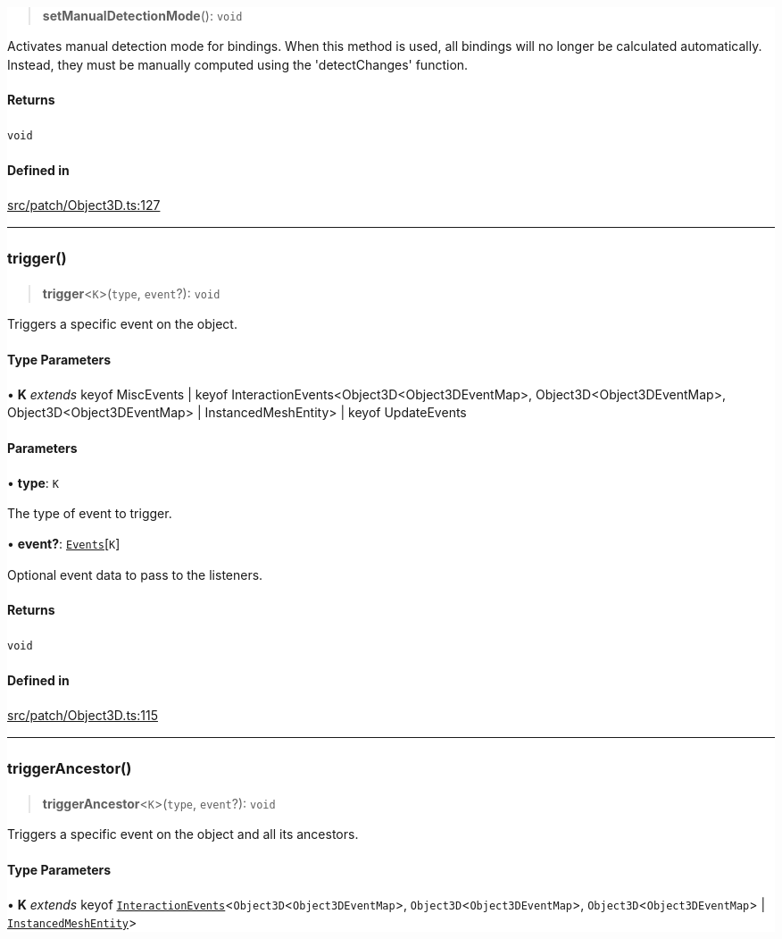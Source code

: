 > **setManualDetectionMode**(): `void`

Activates manual detection mode for bindings.
When this method is used, all bindings will no longer be calculated automatically.
Instead, they must be manually computed using the 'detectChanges' function.

#### Returns

`void`

#### Defined in

[src/patch/Object3D.ts:127](https://github.com/agargaro/three.ez/blob/6a659b7871154988e88d8973e76bf92863e7cc6e/src/patch/Object3D.ts#L127)

***

### trigger()

> **trigger**\<`K`\>(`type`, `event`?): `void`

Triggers a specific event on the object.

#### Type Parameters

• **K** *extends* keyof MiscEvents \| keyof InteractionEvents\<Object3D\<Object3DEventMap\>, Object3D\<Object3DEventMap\>, Object3D\<Object3DEventMap\> \| InstancedMeshEntity\> \| keyof UpdateEvents

#### Parameters

• **type**: `K`

The type of event to trigger.

• **event?**: [`Events`](/three.ez/api/type-aliases/events/)\[`K`\]

Optional event data to pass to the listeners.

#### Returns

`void`

#### Defined in

[src/patch/Object3D.ts:115](https://github.com/agargaro/three.ez/blob/6a659b7871154988e88d8973e76bf92863e7cc6e/src/patch/Object3D.ts#L115)

***

### triggerAncestor()

> **triggerAncestor**\<`K`\>(`type`, `event`?): `void`

Triggers a specific event on the object and all its ancestors.

#### Type Parameters

• **K** *extends* keyof [`InteractionEvents`](/three.ez/api/interfaces/interactionevents/)\<`Object3D`\<`Object3DEventMap`\>, `Object3D`\<`Object3DEventMap`\>, `Object3D`\<`Object3DEventMap`\> \| [`InstancedMeshEntity`](/three.ez/api/classes/instancedmeshentity/)\>
